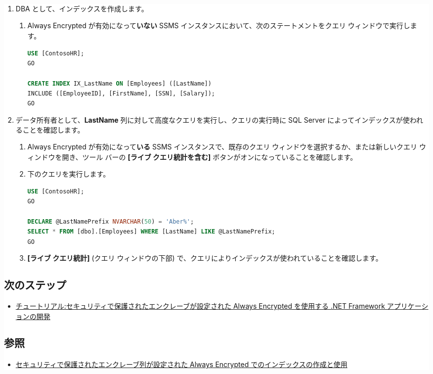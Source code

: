 1. DBA として、インデックスを作成します。
    1. Always Encrypted が有効になって**いない** SSMS インスタンスにおいて、次のステートメントをクエリ ウィンドウで実行します。

        ```sql
        USE [ContosoHR];
        GO

        CREATE INDEX IX_LastName ON [Employees] ([LastName])
        INCLUDE ([EmployeeID], [FirstName], [SSN], [Salary]);
        GO
        ```

1. データ所有者として、**LastName** 列に対して高度なクエリを実行し、クエリの実行時に SQL Server によってインデックスが使われることを確認します。
   1. Always Encrypted が有効になって**いる** SSMS インスタンスで、既存のクエリ ウィンドウを選択するか、または新しいクエリ ウィンドウを開き、ツール バーの **[ライブ クエリ統計を含む]** ボタンがオンになっていることを確認します。
   1. 下のクエリを実行します。 

        ```sql
        USE [ContosoHR];
        GO

        DECLARE @LastNamePrefix NVARCHAR(50) = 'Aber%';
        SELECT * FROM [dbo].[Employees] WHERE [LastName] LIKE @LastNamePrefix;
        GO
        ```

   1. **[ライブ クエリ統計]** (クエリ ウィンドウの下部) で、クエリによりインデックスが使われていることを確認します。

## <a name="next-steps"></a>次のステップ
- [チュートリアル:セキュリティで保護されたエンクレーブが設定された Always Encrypted を使用する .NET Framework アプリケーションの開発](tutorial-always-encrypted-enclaves-develop-net-framework-apps.md)

## <a name="see-also"></a>参照
- [セキュリティで保護されたエンクレーブ列が設定された Always Encrypted でのインデックスの作成と使用](encryption/always-encrypted-enclaves-create-use-indexes.md)
